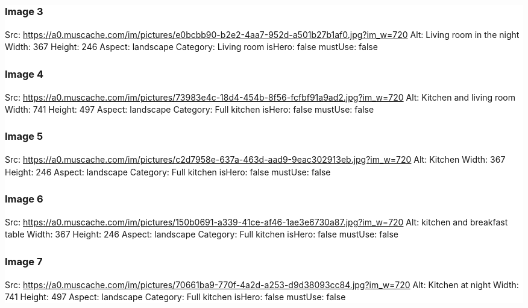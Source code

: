 ### Image 3
   Src: https://a0.muscache.com/im/pictures/e0bcbb90-b2e2-4aa7-952d-a501b27b1af0.jpg?im_w=720
   Alt: Living room in the night
   Width: 367
   Height: 246
   Aspect: landscape
   Category: Living room
   isHero: false
   mustUse: false

### Image 4
   Src: https://a0.muscache.com/im/pictures/73983e4c-18d4-454b-8f56-fcfbf91a9ad2.jpg?im_w=720
   Alt: Kitchen and living room
   Width: 741
   Height: 497
   Aspect: landscape
   Category: Full kitchen
   isHero: false
   mustUse: false

### Image 5
   Src: https://a0.muscache.com/im/pictures/c2d7958e-637a-463d-aad9-9eac302913eb.jpg?im_w=720
   Alt: Kitchen
   Width: 367
   Height: 246
   Aspect: landscape
   Category: Full kitchen
   isHero: false
   mustUse: false

### Image 6
   Src: https://a0.muscache.com/im/pictures/150b0691-a339-41ce-af46-1ae3e6730a87.jpg?im_w=720
   Alt: kitchen and breakfast table
   Width: 367
   Height: 246
   Aspect: landscape
   Category: Full kitchen
   isHero: false
   mustUse: false

### Image 7
   Src: https://a0.muscache.com/im/pictures/70661ba9-770f-4a2d-a253-d9d38093cc84.jpg?im_w=720
   Alt: Kitchen at night
   Width: 741
   Height: 497
   Aspect: landscape
   Category: Full kitchen
   isHero: false
   mustUse: false
